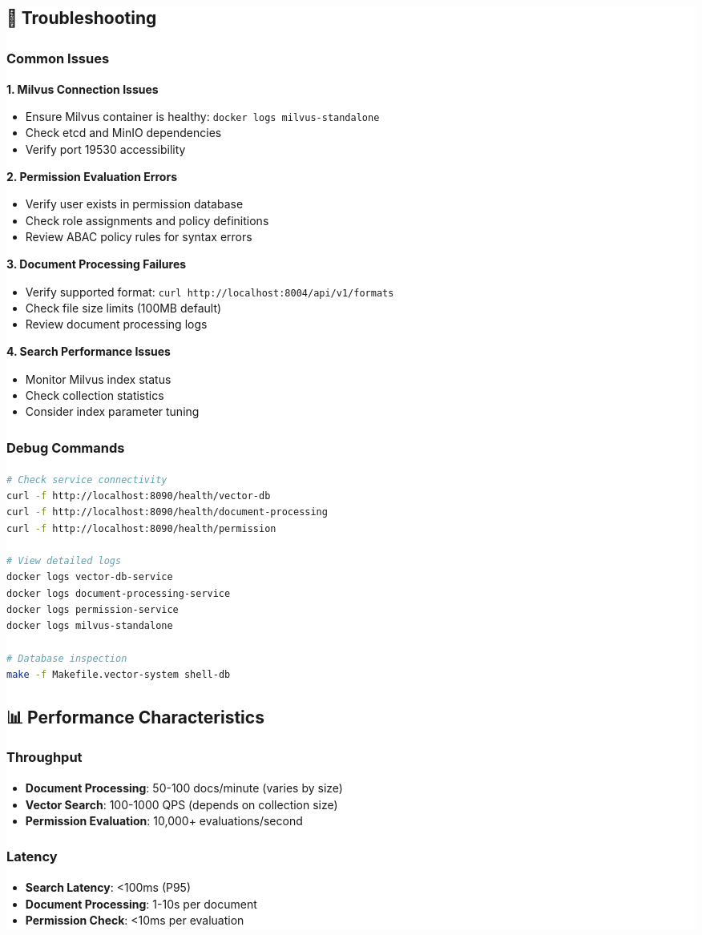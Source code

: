```bash
```

## 🐛 Troubleshooting

### Common Issues

**1. Milvus Connection Issues**
- Ensure Milvus container is healthy: `docker logs milvus-standalone`
- Check etcd and MinIO dependencies
- Verify port 19530 accessibility

**2. Permission Evaluation Errors**
- Verify user exists in permission database
- Check role assignments and policy definitions
- Review ABAC policy rules for syntax errors

**3. Document Processing Failures**
- Verify supported format: `curl http://localhost:8004/api/v1/formats`
- Check file size limits (100MB default)
- Review document processing logs

**4. Search Performance Issues**
- Monitor Milvus index status
- Check collection statistics
- Consider index parameter tuning

### Debug Commands
```bash
# Check service connectivity
curl -f http://localhost:8090/health/vector-db
curl -f http://localhost:8090/health/document-processing
curl -f http://localhost:8090/health/permission

# View detailed logs
docker logs vector-db-service
docker logs document-processing-service
docker logs permission-service
docker logs milvus-standalone

# Database inspection
make -f Makefile.vector-system shell-db
```

## 📊 Performance Characteristics

### Throughput
- **Document Processing**: 50-100 docs/minute (varies by size)
- **Vector Search**: 100-1000 QPS (depends on collection size)
- **Permission Evaluation**: 10,000+ evaluations/second

### Latency
- **Search Latency**: <100ms (P95)
- **Document Processing**: 1-10s per document
- **Permission Check**: <10ms per evaluation
